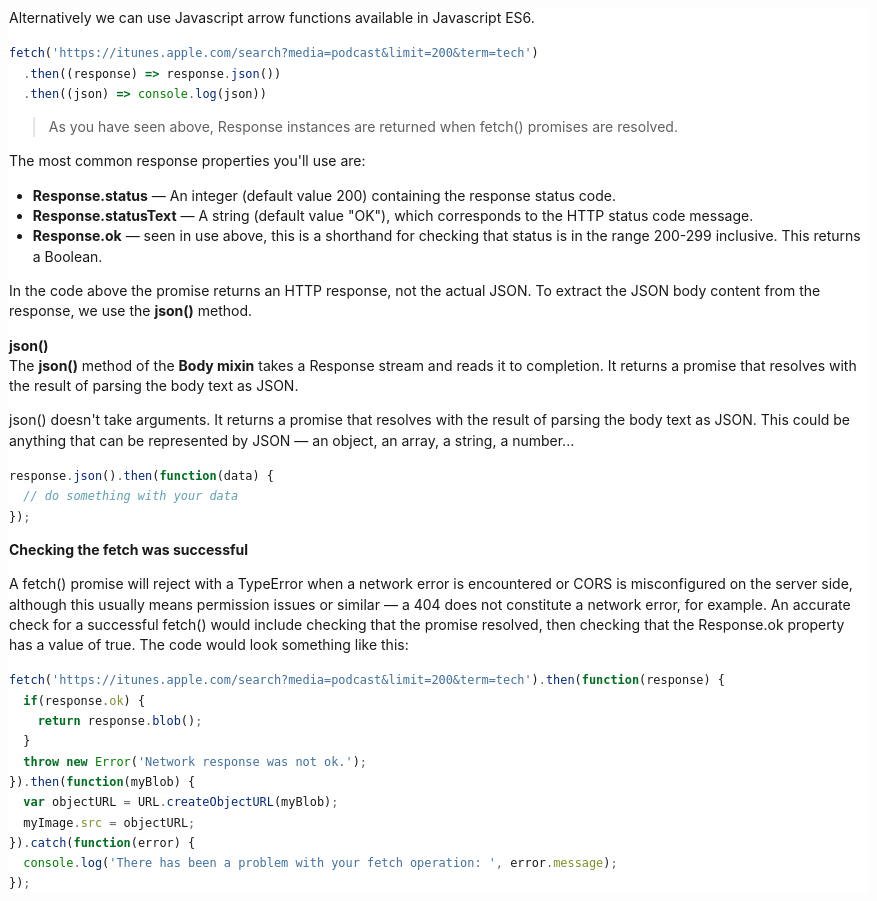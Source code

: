 Alternatively we can use Javascript arrow functions available in Javascript ES6. 

```javascript 
fetch('https://itunes.apple.com/search?media=podcast&limit=200&term=tech')
  .then((response) => response.json())
  .then((json) => console.log(json))
```

> As you have seen above, Response instances are returned when fetch() promises are resolved.

The most common response properties you'll use are:
* **Response.status** — An integer (default value 200) containing the response status code.
* **Response.statusText** — A string (default value "OK"), which corresponds to the HTTP status code message.
* **Response.ok** — seen in use above, this is a shorthand for checking that status is in the range 200-299 inclusive. This returns a Boolean.

In the code above the promise returns an HTTP response, not the actual JSON. To extract the JSON body content from the response, we use the **json()** method.

**json()**  
The **json()** method of the **Body mixin** takes a Response stream and reads it to completion. It returns a promise that resolves with the result of parsing the body text as JSON.

json() doesn't take arguments. It returns a promise that resolves with the result of parsing the body text as JSON. This could be anything that can be represented by JSON — an object, an array, a string, a number...

```javascript 
response.json().then(function(data) {
  // do something with your data
});
```

**Checking the fetch was successful**  

A fetch() promise will reject with a TypeError when a network error is encountered or CORS is misconfigured on the server side, although this usually means permission issues or similar — a 404 does not constitute a network error, for example.  An accurate check for a successful fetch() would include checking that the promise resolved, then checking that the Response.ok property has a value of true. The code would look something like this:

```javascript 
fetch('https://itunes.apple.com/search?media=podcast&limit=200&term=tech').then(function(response) {
  if(response.ok) {
    return response.blob();
  }
  throw new Error('Network response was not ok.');
}).then(function(myBlob) { 
  var objectURL = URL.createObjectURL(myBlob); 
  myImage.src = objectURL; 
}).catch(function(error) {
  console.log('There has been a problem with your fetch operation: ', error.message);
});
```
